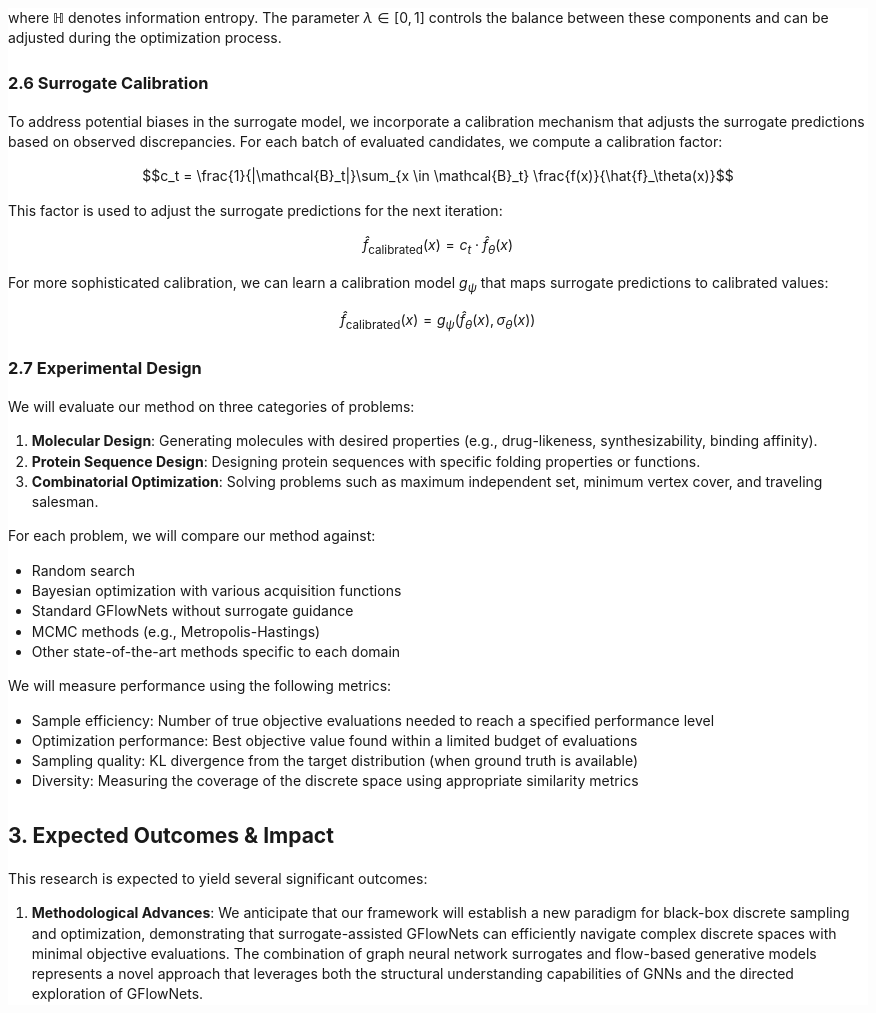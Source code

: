 where $\mathbb{H}$ denotes information entropy. The parameter $\lambda \in [0, 1]$ controls the balance between these components and can be adjusted during the optimization process.

### 2.6 Surrogate Calibration

To address potential biases in the surrogate model, we incorporate a calibration mechanism that adjusts the surrogate predictions based on observed discrepancies. For each batch of evaluated candidates, we compute a calibration factor:

$$c_t = \frac{1}{|\mathcal{B}_t|}\sum_{x \in \mathcal{B}_t} \frac{f(x)}{\hat{f}_\theta(x)}$$

This factor is used to adjust the surrogate predictions for the next iteration:

$$\hat{f}_{\text{calibrated}}(x) = c_t \cdot \hat{f}_\theta(x)$$

For more sophisticated calibration, we can learn a calibration model $g_\psi$ that maps surrogate predictions to calibrated values:

$$\hat{f}_{\text{calibrated}}(x) = g_\psi(\hat{f}_\theta(x), \sigma_\theta(x))$$

### 2.7 Experimental Design

We will evaluate our method on three categories of problems:

1. **Molecular Design**: Generating molecules with desired properties (e.g., drug-likeness, synthesizability, binding affinity).
2. **Protein Sequence Design**: Designing protein sequences with specific folding properties or functions.
3. **Combinatorial Optimization**: Solving problems such as maximum independent set, minimum vertex cover, and traveling salesman.

For each problem, we will compare our method against:
- Random search
- Bayesian optimization with various acquisition functions
- Standard GFlowNets without surrogate guidance
- MCMC methods (e.g., Metropolis-Hastings)
- Other state-of-the-art methods specific to each domain

We will measure performance using the following metrics:
- Sample efficiency: Number of true objective evaluations needed to reach a specified performance level
- Optimization performance: Best objective value found within a limited budget of evaluations
- Sampling quality: KL divergence from the target distribution (when ground truth is available)
- Diversity: Measuring the coverage of the discrete space using appropriate similarity metrics

## 3. Expected Outcomes & Impact

This research is expected to yield several significant outcomes:

1. **Methodological Advances**: We anticipate that our framework will establish a new paradigm for black-box discrete sampling and optimization, demonstrating that surrogate-assisted GFlowNets can efficiently navigate complex discrete spaces with minimal objective evaluations. The combination of graph neural network surrogates and flow-based generative models represents a novel approach that leverages both the structural understanding capabilities of GNNs and the directed exploration of GFlowNets.
